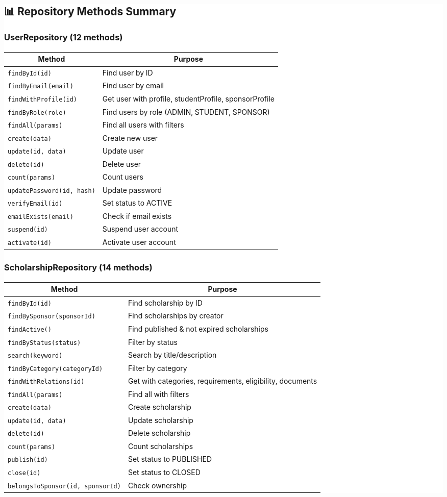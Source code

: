 
## 📊 Repository Methods Summary

### UserRepository (12 methods)

| Method                     | Purpose                                               |
| -------------------------- | ----------------------------------------------------- |
| `findById(id)`             | Find user by ID                                       |
| `findByEmail(email)`       | Find user by email                                    |
| `findWithProfile(id)`      | Get user with profile, studentProfile, sponsorProfile |
| `findByRole(role)`         | Find users by role (ADMIN, STUDENT, SPONSOR)          |
| `findAll(params)`          | Find all users with filters                           |
| `create(data)`             | Create new user                                       |
| `update(id, data)`         | Update user                                           |
| `delete(id)`               | Delete user                                           |
| `count(params)`            | Count users                                           |
| `updatePassword(id, hash)` | Update password                                       |
| `verifyEmail(id)`          | Set status to ACTIVE                                  |
| `emailExists(email)`       | Check if email exists                                 |
| `suspend(id)`              | Suspend user account                                  |
| `activate(id)`             | Activate user account                                 |

### ScholarshipRepository (14 methods)

| Method                            | Purpose                                                   |
| --------------------------------- | --------------------------------------------------------- |
| `findById(id)`                    | Find scholarship by ID                                    |
| `findBySponsor(sponsorId)`        | Find scholarships by creator                              |
| `findActive()`                    | Find published & not expired scholarships                 |
| `findByStatus(status)`            | Filter by status                                          |
| `search(keyword)`                 | Search by title/description                               |
| `findByCategory(categoryId)`      | Filter by category                                        |
| `findWithRelations(id)`           | Get with categories, requirements, eligibility, documents |
| `findAll(params)`                 | Find all with filters                                     |
| `create(data)`                    | Create scholarship                                        |
| `update(id, data)`                | Update scholarship                                        |
| `delete(id)`                      | Delete scholarship                                        |
| `count(params)`                   | Count scholarships                                        |
| `publish(id)`                     | Set status to PUBLISHED                                   |
| `close(id)`                       | Set status to CLOSED                                      |
| `belongsToSponsor(id, sponsorId)` | Check ownership                                           |
